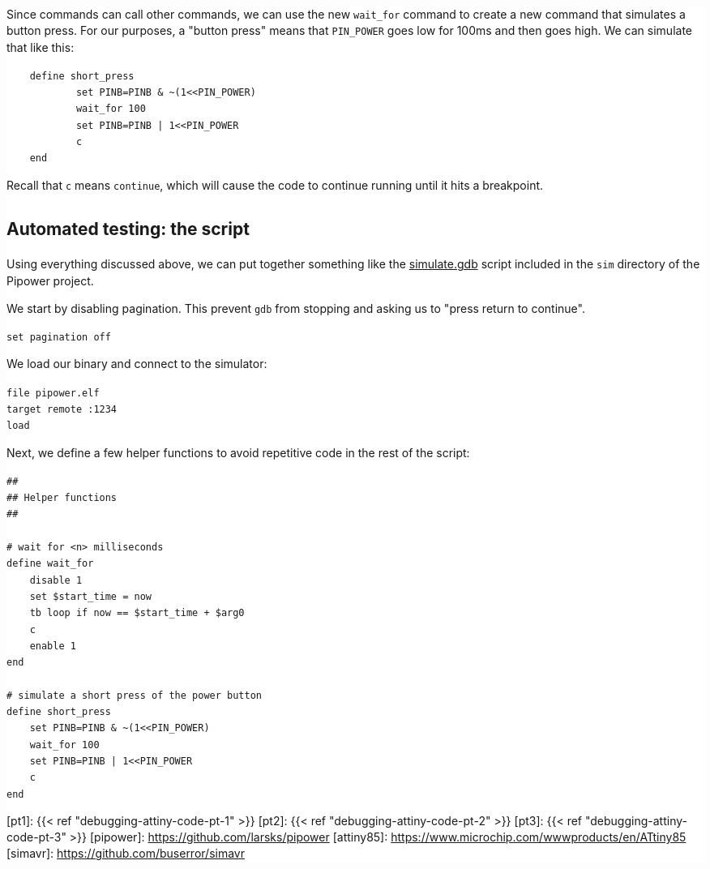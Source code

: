 Since commands can call other commands, we can use the new `wait_for` command to create a new command that simulates a button press. For our purposes, a "button press" means that `PIN_POWER` goes low for 100ms and then goes high. We can simulate that like this:

		define short_press
				set PINB=PINB & ~(1<<PIN_POWER)
				wait_for 100
				set PINB=PINB | 1<<PIN_POWER
				c
		end

Recall that `c` means `continue`, which will cause the code to continue running until it hits a breakpoint.

## Automated testing: the script

Using everything discussed above, we can put together something like the [simulate.gdb][] script included in the `sim` directory of the Pipower project.

[simulate.gdb]: https://github.com/larsks/pipower/tree/master/sim/simulate.gdb

We start by disabling pagination. This prevent `gdb` from stopping and asking us to "press return to continue".

    set pagination off

We load our binary and connect to the simulator:

    file pipower.elf
    target remote :1234
    load

Next, we define a few helper functions to avoid repetitive code in the rest of the script:

    ##
    ## Helper functions
    ##

    # wait for <n> milliseconds
    define wait_for
        disable 1
        set $start_time = now
        tb loop if now == $start_time + $arg0
        c
        enable 1
    end

    # simulate a short press of the power button
    define short_press
        set PINB=PINB & ~(1<<PIN_POWER)
        wait_for 100
        set PINB=PINB | 1<<PIN_POWER
        c
    end


[pt1]: {{< ref "debugging-attiny-code-pt-1" >}}
[pt2]: {{< ref "debugging-attiny-code-pt-2" >}}
[pt3]: {{< ref "debugging-attiny-code-pt-3" >}}
[pipower]: https://github.com/larsks/pipower
[attiny85]: https://www.microchip.com/wwwproducts/en/ATtiny85
[simavr]: https://github.com/buserror/simavr